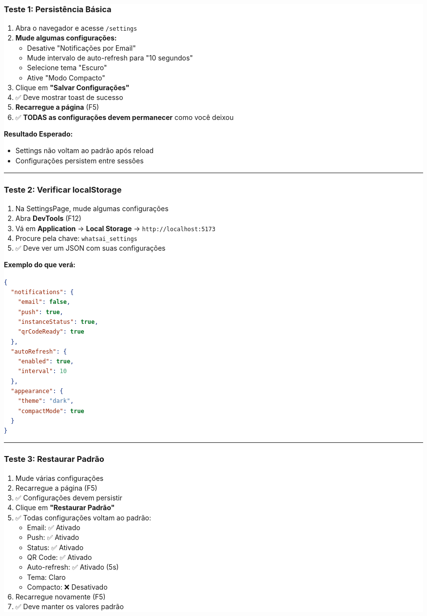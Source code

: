 ### **Teste 1: Persistência Básica**

1. Abra o navegador e acesse `/settings`
2. **Mude algumas configurações:**
   - Desative "Notificações por Email"
   - Mude intervalo de auto-refresh para "10 segundos"
   - Selecione tema "Escuro"
   - Ative "Modo Compacto"
3. Clique em **"Salvar Configurações"**
4. ✅ Deve mostrar toast de sucesso
5. **Recarregue a página** (F5)
6. ✅ **TODAS as configurações devem permanecer** como você deixou

**Resultado Esperado:**
- Settings não voltam ao padrão após reload
- Configurações persistem entre sessões

---

### **Teste 2: Verificar localStorage**

1. Na SettingsPage, mude algumas configurações
2. Abra **DevTools** (F12)
3. Vá em **Application** → **Local Storage** → `http://localhost:5173`
4. Procure pela chave: `whatsai_settings`
5. ✅ Deve ver um JSON com suas configurações

**Exemplo do que verá:**
```json
{
  "notifications": {
    "email": false,
    "push": true,
    "instanceStatus": true,
    "qrCodeReady": true
  },
  "autoRefresh": {
    "enabled": true,
    "interval": 10
  },
  "appearance": {
    "theme": "dark",
    "compactMode": true
  }
}
```

---

### **Teste 3: Restaurar Padrão**

1. Mude várias configurações
2. Recarregue a página (F5)
3. ✅ Configurações devem persistir
4. Clique em **"Restaurar Padrão"**
5. ✅ Todas configurações voltam ao padrão:
   - Email: ✅ Ativado
   - Push: ✅ Ativado
   - Status: ✅ Ativado
   - QR Code: ✅ Ativado
   - Auto-refresh: ✅ Ativado (5s)
   - Tema: Claro
   - Compacto: ❌ Desativado
6. Recarregue novamente (F5)
7. ✅ Deve manter os valores padrão
